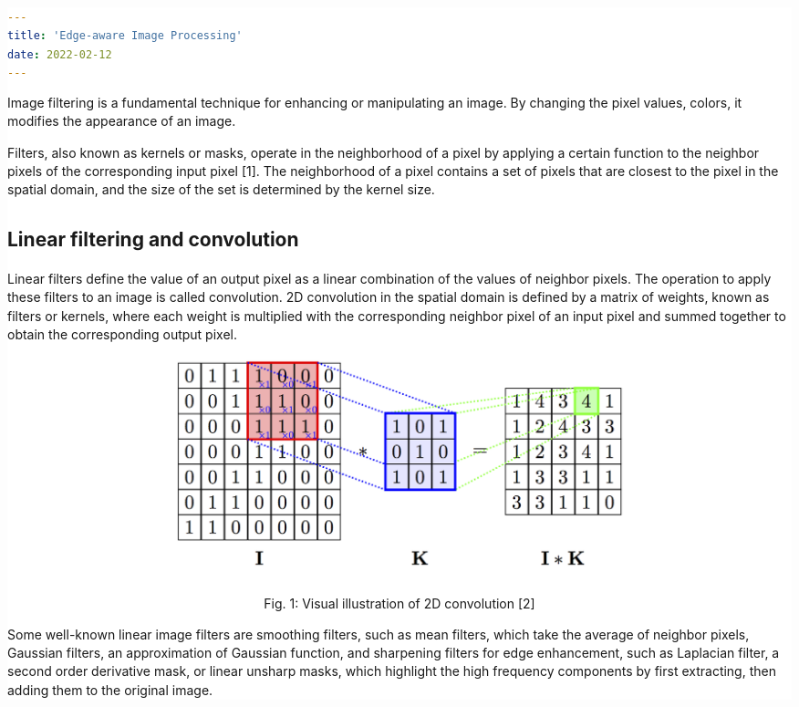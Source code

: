 ```yaml
---
title: 'Edge-aware Image Processing'
date: 2022-02-12
---
```


Image filtering is a fundamental technique for enhancing or manipulating an image. By changing the pixel values, colors, it modifies the appearance of an image. 

Filters, also known as kernels or masks, operate in the neighborhood of a pixel by applying a certain function to the neighbor pixels of the corresponding input pixel [1].
The neighborhood of a pixel contains a set of pixels that are closest to the pixel in the spatial domain, and the size of the set is determined by the kernel size. 

## Linear filtering and convolution

Linear filters define the value of an output pixel as a linear combination of the values of neighbor pixels. The operation to apply
these filters to an image is called convolution. 2D convolution in the spatial domain is defined by a matrix of weights, known as filters or kernels, where each weight is multiplied with the corresponding neighbor pixel of an
input pixel and summed together to obtain the corresponding output pixel. 

<p align="center">
  <img src="/images/convolution.png" width="500"/><br/>
  <br/>Fig. 1: Visual illustration of 2D convolution [2]<br/>
</p>

Some well-known linear image filters are smoothing filters, such as mean filters, which take the average of neighbor pixels, Gaussian filters, an approximation of Gaussian function,
and sharpening filters for edge enhancement, such as Laplacian filter, a second order derivative mask, or linear unsharp masks, which highlight the high frequency components
by first extracting, then adding them to the original image.
